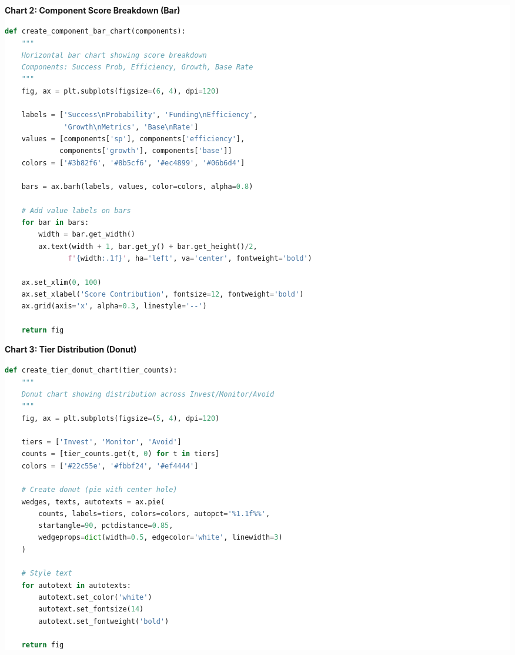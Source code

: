 **Chart 2: Component Score Breakdown (Bar)**
```python
def create_component_bar_chart(components):
    """
    Horizontal bar chart showing score breakdown
    Components: Success Prob, Efficiency, Growth, Base Rate
    """
    fig, ax = plt.subplots(figsize=(6, 4), dpi=120)
    
    labels = ['Success\nProbability', 'Funding\nEfficiency', 
              'Growth\nMetrics', 'Base\nRate']
    values = [components['sp'], components['efficiency'],
             components['growth'], components['base']]
    colors = ['#3b82f6', '#8b5cf6', '#ec4899', '#06b6d4']
    
    bars = ax.barh(labels, values, color=colors, alpha=0.8)
    
    # Add value labels on bars
    for bar in bars:
        width = bar.get_width()
        ax.text(width + 1, bar.get_y() + bar.get_height()/2,
               f'{width:.1f}', ha='left', va='center', fontweight='bold')
    
    ax.set_xlim(0, 100)
    ax.set_xlabel('Score Contribution', fontsize=12, fontweight='bold')
    ax.grid(axis='x', alpha=0.3, linestyle='--')
    
    return fig
```

**Chart 3: Tier Distribution (Donut)**
```python
def create_tier_donut_chart(tier_counts):
    """
    Donut chart showing distribution across Invest/Monitor/Avoid
    """
    fig, ax = plt.subplots(figsize=(5, 4), dpi=120)
    
    tiers = ['Invest', 'Monitor', 'Avoid']
    counts = [tier_counts.get(t, 0) for t in tiers]
    colors = ['#22c55e', '#fbbf24', '#ef4444']
    
    # Create donut (pie with center hole)
    wedges, texts, autotexts = ax.pie(
        counts, labels=tiers, colors=colors, autopct='%1.1f%%',
        startangle=90, pctdistance=0.85,
        wedgeprops=dict(width=0.5, edgecolor='white', linewidth=3)
    )
    
    # Style text
    for autotext in autotexts:
        autotext.set_color('white')
        autotext.set_fontsize(14)
        autotext.set_fontweight('bold')
    
    return fig
```
